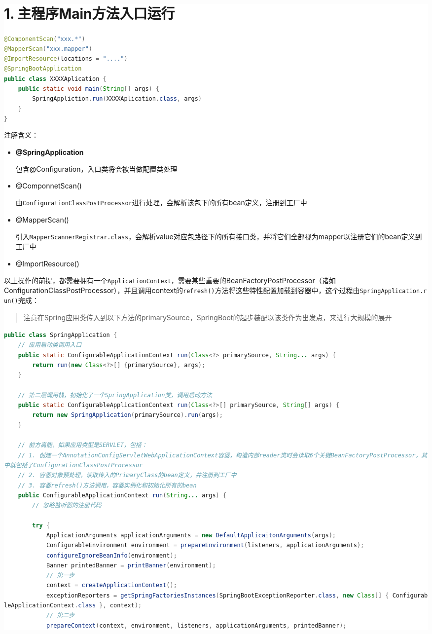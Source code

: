 
# 1. 主程序Main方法入口运行

```java
@ComponentScan("xxx.*")
@MapperScan("xxx.mapper")
@ImportResource(locations = "....")
@SpringBootApplication
public class XXXXAplication {
    public static void main(String[] args) {
        SpringAppliction.run(XXXXAplication.class, args)
    }
}
```

注解含义：

- **@SpringApplication**

    包含@Configuration，入口类将会被当做配置类处理

- @ComponnetScan()

    由`ConfigurationClassPostProcessor`进行处理，会解析该包下的所有bean定义，注册到工厂中

- @MapperScan()

    引入`MapperScannerRegistrar.class`，会解析value对应包路径下的所有接口类，并将它们全部视为mapper以注册它们的bean定义到工厂中

- @ImportResource()


以上操作的前提，都需要拥有一个`ApplicationContext`，需要某些重要的BeanFactoryPostProcessor（诸如ConfigurationClassPostProcessor），并且调用context的`refresh()`方法将这些特性配置加载到容器中，这个过程由`SpringApplication.run()`完成：

> 注意在Spring应用类传入到以下方法的primarySource，SpringBoot的起步装配以该类作为出发点，来进行大规模的展开

```java
public class SpringApplication {
    // 应用启动类调用入口
    public static ConfigurableApplicationContext run(Class<?> primarySource, String... args) {
        return run(new Class<?>[] {primarySource}, args);
    }

    // 第二层调用栈，初始化了一个SpringApplication类，调用启动方法
    public static ConfigurableApplicationContext run(Class<?>[] primarySource, String[] args) {
        return new SpringApplication(primarySource).run(args);
    }

    // 前方高能，如果应用类型是SERVLET，包括：
    // 1. 创建一个AnnotationConfigServletWebApplicationContext容器，构造内部reader类时会读取6个关键BeanFactoryPostProcessor，其中就包括了ConfigurationClassPostProcessor
    // 2. 容器对象预处理，读取传入的PrimaryClass的bean定义，并注册到工厂中
    // 3. 容器refresh()方法调用，容器实例化和初始化所有的bean
    public ConfigurableApplicationContext run(String... args) {
        // 忽略监听器的注册代码

        try {
            ApplicationArguments applicationArguments = new DefaultApplicaitonArguments(args);
            ConfigurableEnvironment environment = prepareEnvironment(listeners, applicationArguments);
            configureIgnoreBeanInfo(environment);
            Banner printedBanner = printBanner(environment);
            // 第一步
            context = createApplicationContext();
            exceptionReporters = getSpringFactoriesInstances(SpringBootExceptionReporter.class, new Class[] { ConfigurableApplicationContext.class }, context);
            // 第二步
			prepareContext(context, environment, listeners, applicationArguments, printedBanner);
```